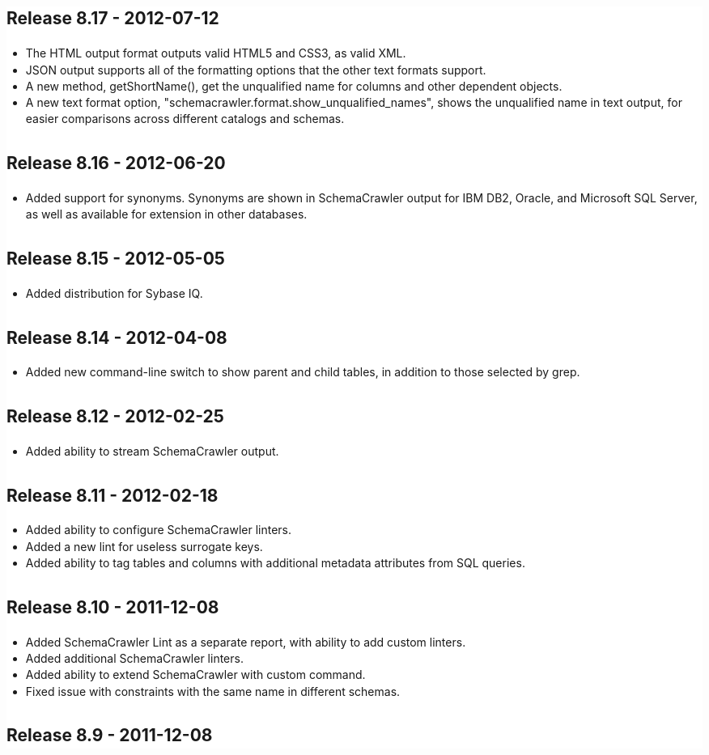 ## Release 8.17 - 2012-07-12
<a name="v8.17"></a>

* The HTML output format outputs valid HTML5 and CSS3, as valid XML.
* JSON output supports all of the formatting options that the other text formats support.
* A new method, getShortName(), get the unqualified name for columns and other dependent objects.
* A new text format option, "schemacrawler.format.show_unqualified_names", shows the unqualified name in text output, for easier comparisons across different catalogs and schemas.

## Release 8.16 - 2012-06-20
<a name="v8.16"></a>

* Added support for synonyms. Synonyms are shown in SchemaCrawler output for IBM DB2, Oracle, and Microsoft SQL Server, as well as available for extension in other databases.

## Release 8.15 - 2012-05-05
<a name="v8.15"></a>

* Added distribution for Sybase IQ.

## Release 8.14 - 2012-04-08
<a name="v8.14"></a>

* Added new command-line switch to show parent and child tables, in addition to those selected by grep.

## Release 8.12 - 2012-02-25
<a name="v8.12"></a>

* Added ability to stream SchemaCrawler output.

## Release 8.11 - 2012-02-18
<a name="v8.11"></a>

* Added ability to configure SchemaCrawler linters.
* Added a new lint for useless surrogate keys.
* Added ability to tag tables and columns with additional metadata attributes from SQL queries.

## Release 8.10 - 2011-12-08
<a name="v8.10"></a>

* Added SchemaCrawler Lint as a separate report, with ability to add custom linters.
* Added additional SchemaCrawler linters.
* Added ability to extend SchemaCrawler with custom command.
* Fixed issue with constraints with the same name in different schemas.

## Release 8.9 - 2011-12-08
<a name="v8.9"></a>
